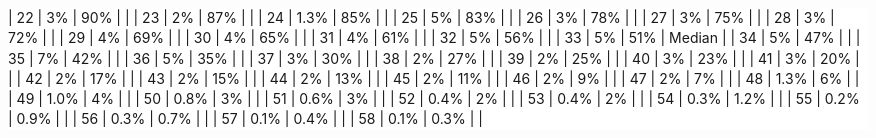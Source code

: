 | 22 | 3% | 90% |  |
| 23 | 2% | 87% |  |
| 24 | 1.3% | 85% |  |
| 25 | 5% | 83% |  |
| 26 | 3% | 78% |  |
| 27 | 3% | 75% |  |
| 28 | 3% | 72% |  |
| 29 | 4% | 69% |  |
| 30 | 4% | 65% |  |
| 31 | 4% | 61% |  |
| 32 | 5% | 56% |  |
| 33 | 5% | 51% | Median |
| 34 | 5% | 47% |  |
| 35 | 7% | 42% |  |
| 36 | 5% | 35% |  |
| 37 | 3% | 30% |  |
| 38 | 2% | 27% |  |
| 39 | 2% | 25% |  |
| 40 | 3% | 23% |  |
| 41 | 3% | 20% |  |
| 42 | 2% | 17% |  |
| 43 | 2% | 15% |  |
| 44 | 2% | 13% |  |
| 45 | 2% | 11% |  |
| 46 | 2% | 9% |  |
| 47 | 2% | 7% |  |
| 48 | 1.3% | 6% |  |
| 49 | 1.0% | 4% |  |
| 50 | 0.8% | 3% |  |
| 51 | 0.6% | 3% |  |
| 52 | 0.4% | 2% |  |
| 53 | 0.4% | 2% |  |
| 54 | 0.3% | 1.2% |  |
| 55 | 0.2% | 0.9% |  |
| 56 | 0.3% | 0.7% |  |
| 57 | 0.1% | 0.4% |  |
| 58 | 0.1% | 0.3% |  |